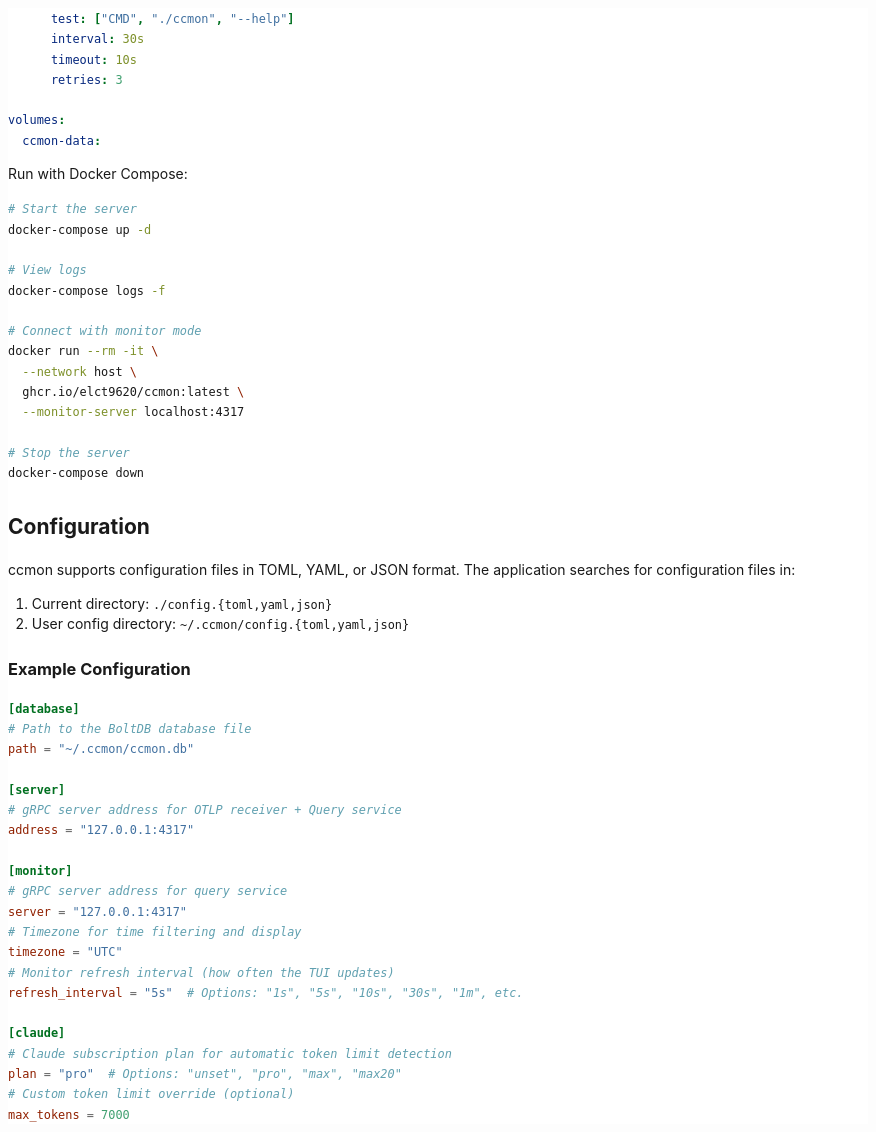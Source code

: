 ```yaml
      test: ["CMD", "./ccmon", "--help"]
      interval: 30s
      timeout: 10s
      retries: 3

volumes:
  ccmon-data:
```

Run with Docker Compose:
```bash
# Start the server
docker-compose up -d

# View logs
docker-compose logs -f

# Connect with monitor mode
docker run --rm -it \
  --network host \
  ghcr.io/elct9620/ccmon:latest \
  --monitor-server localhost:4317

# Stop the server
docker-compose down
```

## Configuration

ccmon supports configuration files in TOML, YAML, or JSON format. The application searches for configuration files in:

1. Current directory: `./config.{toml,yaml,json}`
2. User config directory: `~/.ccmon/config.{toml,yaml,json}`

### Example Configuration

```toml
[database]
# Path to the BoltDB database file
path = "~/.ccmon/ccmon.db"

[server]
# gRPC server address for OTLP receiver + Query service
address = "127.0.0.1:4317"

[monitor]
# gRPC server address for query service
server = "127.0.0.1:4317"
# Timezone for time filtering and display
timezone = "UTC"
# Monitor refresh interval (how often the TUI updates)
refresh_interval = "5s"  # Options: "1s", "5s", "10s", "30s", "1m", etc.

[claude]
# Claude subscription plan for automatic token limit detection
plan = "pro"  # Options: "unset", "pro", "max", "max20"
# Custom token limit override (optional)
max_tokens = 7000
```
